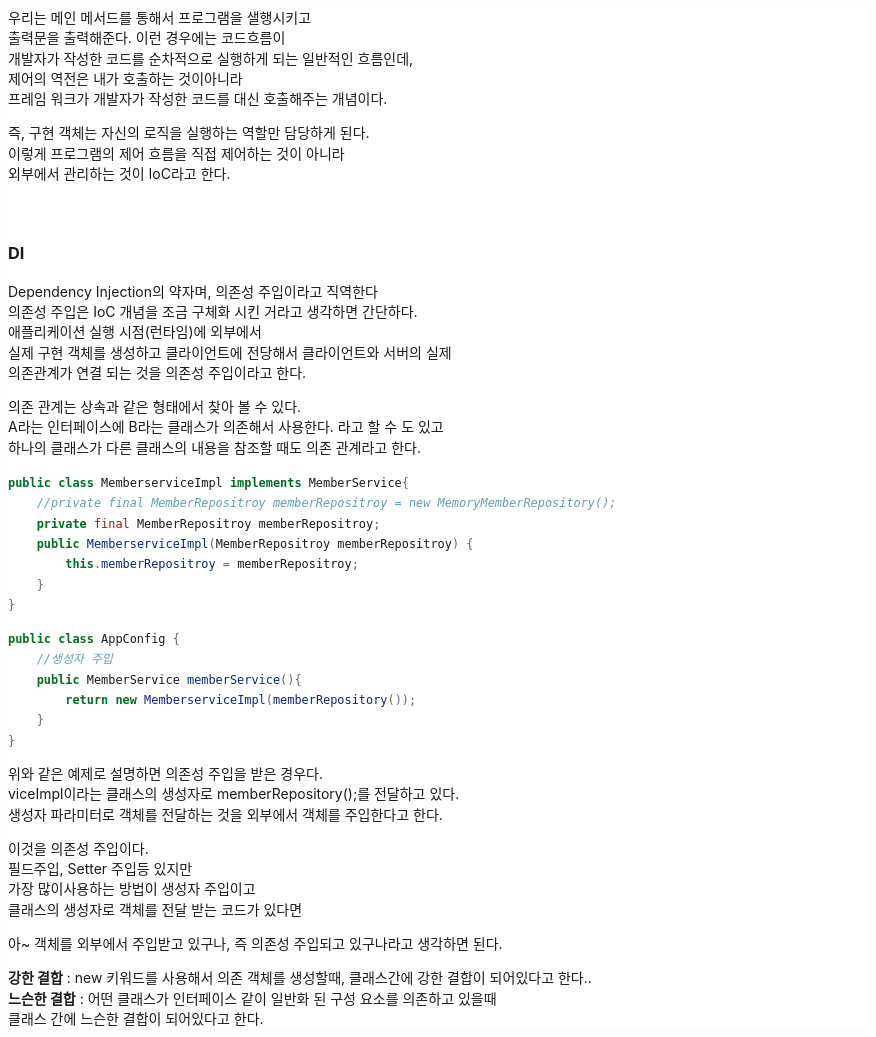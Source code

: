 우리는 메인 메서드를 통해서 프로그램을 샐행시키고  
출력문을 출력해준다. 이런 경우에는 코드흐름이  
개발자가 작성한 코드를 순차적으로 실행하게 되는 일반적인 흐름인데,  
제어의 역전은 내가 호출하는 것이아니라  
프레임 워크가 개발자가 작성한 코드를 대신 호출해주는 개념이다.

즉, 구현 객체는 자신의 로직을 실행하는 역할만 담당하게 된다.  
이렇게 프로그램의 제어 흐름을 직접 제어하는 것이 아니라  
외부에서 관리하는 것이 IoC라고 한다.

<br/>

### **DI**  
Dependency Injection의 약자며, 의존성 주입이라고 직역한다  
의존성 주입은 IoC 개념을 조금 구체화 시킨 거라고 생각하면 간단하다.  
애플리케이션 실행 시점(런타임)에 외부에서  
실제 구현 객체를 생성하고 클라이언트에 전당해서 클라이언트와 서버의 실제  
의존관계가 연결 되는 것을 의존성 주입이라고 한다.

의존 관계는 상속과 같은 형태에서 찾아 볼 수 있다.  
A라는 인터페이스에 B라는 클래스가 의존해서 사용한다. 라고 할 수 도 있고  
하나의 클래스가 다른 클래스의 내용을 참조할 때도 의존 관계라고 한다.

```java
public class MemberserviceImpl implements MemberService{
    //private final MemberRepositroy memberRepositroy = new MemoryMemberRepository();
    private final MemberRepositroy memberRepositroy;
    public MemberserviceImpl(MemberRepositroy memberRepositroy) {
        this.memberRepositroy = memberRepositroy;
    }
}
```

```java
public class AppConfig {
    //생성자 주입
    public MemberService memberService(){
        return new MemberserviceImpl(memberRepository());
    }
}
```

위와 같은 예제로 설명하면 의존성 주입을 받은 경우다.  
viceImpl이라는 클래스의 생성자로 memberRepository();를 전달하고 있다.  
생성자 파라미터로 객체를 전달하는 것을 외부에서 객체를 주입한다고 한다.  

이것을 의존성 주입이다.  
필드주입, Setter 주입등 있지만  
가장 많이사용하는 방법이 생성자 주입이고  
클래스의 생성자로 객체를 전달 받는 코드가 있다면

아~ 객체를 외부에서 주입받고 있구나, 즉 의존성 주입되고 있구나라고 생각하면 된다.

**강한 결합** : new 키워드를 사용해서 의존 객체를 생성할때, 클래스간에 강한 결합이 되어있다고 한다..  
**느슨한 결합** : 어떤 클래스가 인터페이스 같이 일반화 된 구성 요소를 의존하고 있을때   
클래스 간에 느슨한 결합이 되어있다고 한다.
